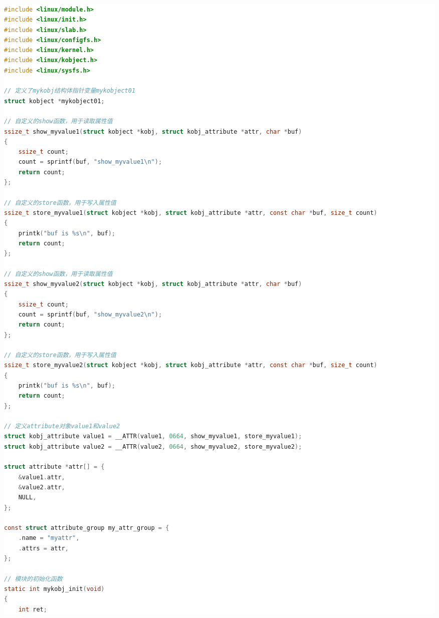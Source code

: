 ```c
#include <linux/module.h>
#include <linux/init.h>
#include <linux/slab.h>
#include <linux/configfs.h>
#include <linux/kernel.h>
#include <linux/kobject.h>
#include <linux/sysfs.h>

// 定义了mykobj结构体指针变量mykobject01
struct kobject *mykobject01;

// 自定义的show函数，用于读取属性值
ssize_t show_myvalue1(struct kobject *kobj, struct kobj_attribute *attr, char *buf)
{
    ssize_t count;
    count = sprintf(buf, "show_myvalue1\n");
    return count;
};

// 自定义的store函数，用于写入属性值
ssize_t store_myvalue1(struct kobject *kobj, struct kobj_attribute *attr, const char *buf, size_t count)
{
    printk("buf is %s\n", buf);
    return count;
};

// 自定义的show函数，用于读取属性值
ssize_t show_myvalue2(struct kobject *kobj, struct kobj_attribute *attr, char *buf)
{
    ssize_t count;
    count = sprintf(buf, "show_myvalue2\n");
    return count;
};

// 自定义的store函数，用于写入属性值
ssize_t store_myvalue2(struct kobject *kobj, struct kobj_attribute *attr, const char *buf, size_t count)
{
    printk("buf is %s\n", buf);
    return count;
};

// 定义attribute对象value1和value2
struct kobj_attribute value1 = __ATTR(value1, 0664, show_myvalue1, store_myvalue1);
struct kobj_attribute value2 = __ATTR(value2, 0664, show_myvalue2, store_myvalue2);

struct attribute *attr[] = {
    &value1.attr,
    &value2.attr,
    NULL,
};

const struct attribute_group my_attr_group = {
    .name = "myattr",
    .attrs = attr,
};

// 模块的初始化函数
static int mykobj_init(void)
{
    int ret;

```